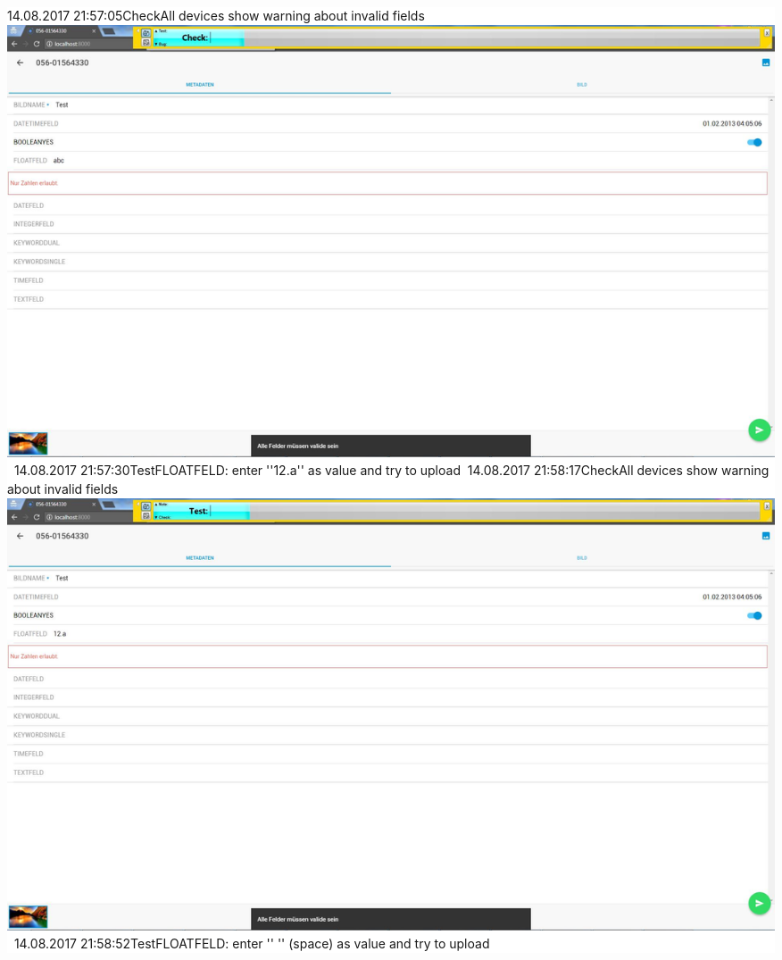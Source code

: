 <tr class="Check"> <td>14.08.2017 21:57:05</td><td class="notetype">Check</td><td>All devices show warning about invalid fields</td><td><a href="8_20170814_215645.jpg" target="_blank"><img src="8_20170814_215645.jpg"></a>&nbsp;</td></tr>
<tr class="Test"> <td>14.08.2017 21:57:30</td><td class="notetype">Test</td><td>FLOATFELD: enter ''12.a'' as value and try to upload</td><td>&nbsp;</td></tr>
<tr class="Check"> <td>14.08.2017 21:58:17</td><td class="notetype">Check</td><td>All devices show warning about invalid fields</td><td><a href="9_20170814_215737.jpg" target="_blank"><img src="9_20170814_215737.jpg"></a>&nbsp;</td></tr>
<tr class="Test"> <td>14.08.2017 21:58:52</td><td class="notetype">Test</td><td>FLOATFELD: enter '' '' (space) as value and try to upload</td><td>&nbsp;</td></tr>